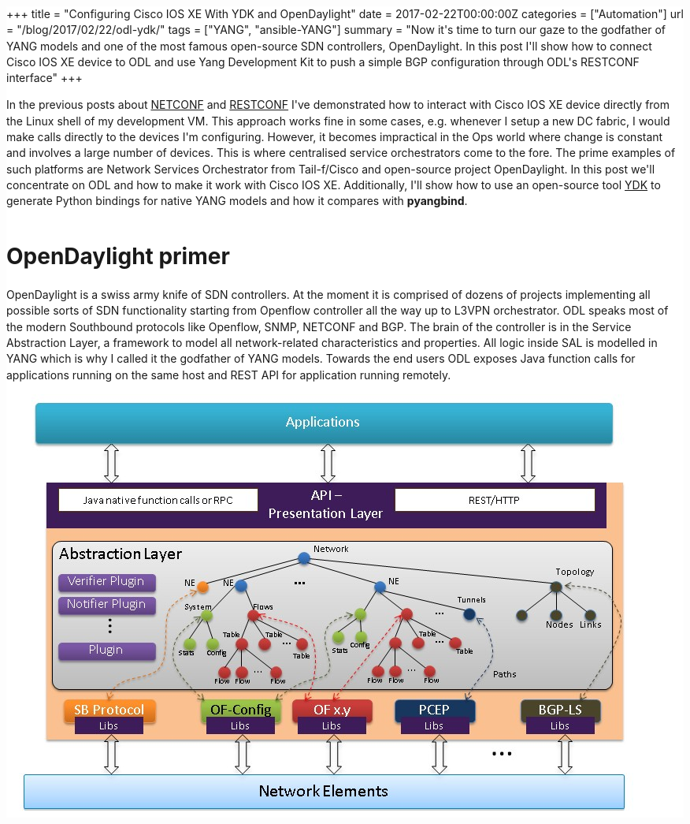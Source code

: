 +++
title = "Configuring Cisco IOS XE With YDK and OpenDaylight"
date = 2017-02-22T00:00:00Z
categories = ["Automation"]
url = "/blog/2017/02/22/odl-ydk/"
tags = ["YANG", "ansible-YANG"]
summary = "Now it's time to turn our gaze to the godfather of YANG models and one of the most famous open-source SDN controllers, OpenDaylight. In this post I'll show how to connect Cisco IOS XE device to ODL and use Yang Development Kit to push a simple BGP configuration through ODL's RESTCONF interface"
+++


In the previous posts about [NETCONF][netconf-post] and [RESTCONF][restconf-post] I've demonstrated how to interact with Cisco IOS XE device directly from the Linux shell of my development VM. This approach works fine in some cases, e.g. whenever I setup a new DC fabric, I would make calls directly to the devices I'm configuring. However, it becomes impractical in the Ops world where change is constant and involves a large number of devices. This is where centralised service orchestrators come to the fore. The prime examples of such platforms are Network Services Orchestrator from Tail-f/Cisco and open-source project OpenDaylight. In this post we'll concentrate on ODL and how to make it work with Cisco IOS XE. Additionally, I'll show how to use an open-source tool [YDK][ydk-intro] to generate Python bindings for native YANG models and how it compares with **pyangbind**.

# OpenDaylight primer
OpenDaylight is a swiss army knife of SDN controllers. At the moment it is comprised of dozens of projects implementing all possible sorts of SDN functionality starting from Openflow controller all the way up to L3VPN orchestrator. ODL speaks most of the modern Southbound protocols like Openflow, SNMP, NETCONF and BGP. The brain of the controller is in the Service Abstraction Layer, a framework to model all network-related characteristics and properties. All logic inside SAL is modelled in YANG which is why I called it the godfather of YANG models. Towards the end users ODL exposes Java function calls for applications running on the same host and REST API for application running remotely.

![](/img/odl-sal.jpg)


[netconf-post]: /blog/2017/01/25/netconf-intro/
[restconf-post]: /blog/2017/02/15/restconf-yang/
[pyangbind-bug]: https://github.com/robshakir/pyangbind/issues/88
[ydk-xml-only]: https://github.com/CiscoDevNet/ydk-gen/blob/master/sdk/python/core/ydk/providers/codec_provider.py#L53
[odl-netconf-guide]: http://docs.opendaylight.org/en/stable-boron/user-guide/netconf-user-guide.html
[yangmodels-github]: https://github.com/YangModels/yang
[xml-connector-1]: https://github.com/networkop/yang/blob/master/odl-101/new_device.xml.1
[xml-connector-2]: https://github.com/networkop/yang/blob/master/odl-101/new_device.xml.2
[ydk-intro]: https://developer.cisco.com/site/ydk/
[ydk-gen]: https://github.com/CiscoDevNet/ydk-gen
[cisco-xe-bundle]: https://github.com/networkop/yang/blob/master/odl-101/cisco-ios-xe_0_1_0.json
[github-odl]: https://github.com/networkop/yang/tree/master/odl-101